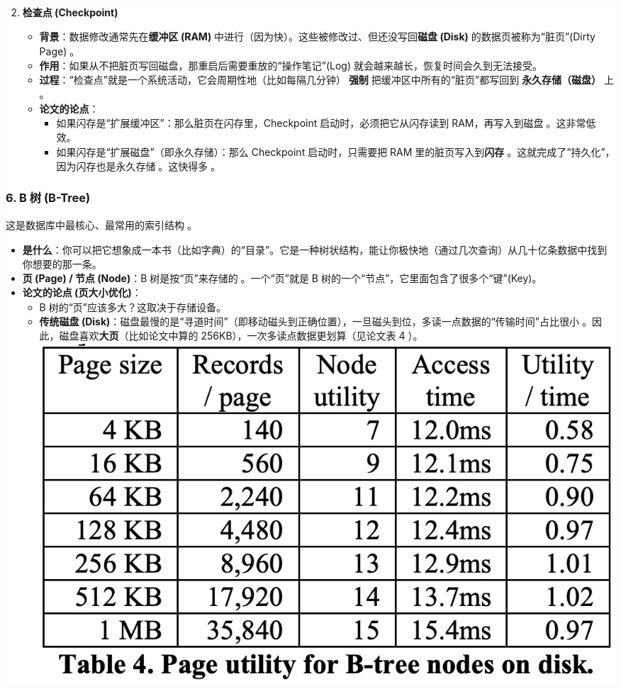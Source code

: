 2.  **检查点 (Checkpoint)**

      * **背景**：数据修改通常先在**缓冲区 (RAM)** 中进行（因为快）。这些被修改过、但还没写回**磁盘 (Disk)** 的数据页被称为“脏页”(Dirty Page) 。
      * **作用**：如果从不把脏页写回磁盘，那重启后需要重放的“操作笔记”(Log) 就会越来越长，恢复时间会久到无法接受。
      * **过程**：“检查点”就是一个系统活动，它会周期性地（比如每隔几分钟） **强制** 把缓冲区中所有的“脏页”都写回到 **永久存储（磁盘）** 上 。
      * **论文的论点**：
          * 如果闪存是“扩展缓冲区”：那么脏页在闪存里，Checkpoint 启动时，必须把它从闪存读到 RAM，再写入到磁盘 。这非常低效。
          * 如果闪存是“扩展磁盘”（即永久存储）：那么 Checkpoint 启动时，只需要把 RAM 里的脏页写入到**闪存** 。这就完成了“持久化”，因为闪存也是永久存储 。这快得多 。

### 6\. B 树 (B-Tree)

这是数据库中最核心、最常用的索引结构 。

  * **是什么**：你可以把它想象成一本书（比如字典）的“目录”。它是一种树状结构，能让你极快地（通过几次查询）从几十亿条数据中找到你想要的那一条。
  * **页 (Page) / 节点 (Node)**：B 树是按“页”来存储的 。一个“页”就是 B 树的一个“节点”，它里面包含了很多个“键”(Key)。
  * **论文的论点 (页大小优化)**：
      * B 树的“页”应该多大？这取决于存储设备。
      * **传统磁盘 (Disk)**：磁盘最慢的是“寻道时间”（即移动磁头到正确位置），一旦磁头到位，多读一点数据的“传输时间”占比很小 。因此，磁盘喜欢**大页**（比如论文中算的 256KB），一次多读点数据更划算（见论文表 4 ）。  ![pic](20251024_05_pic_001.jpg)  